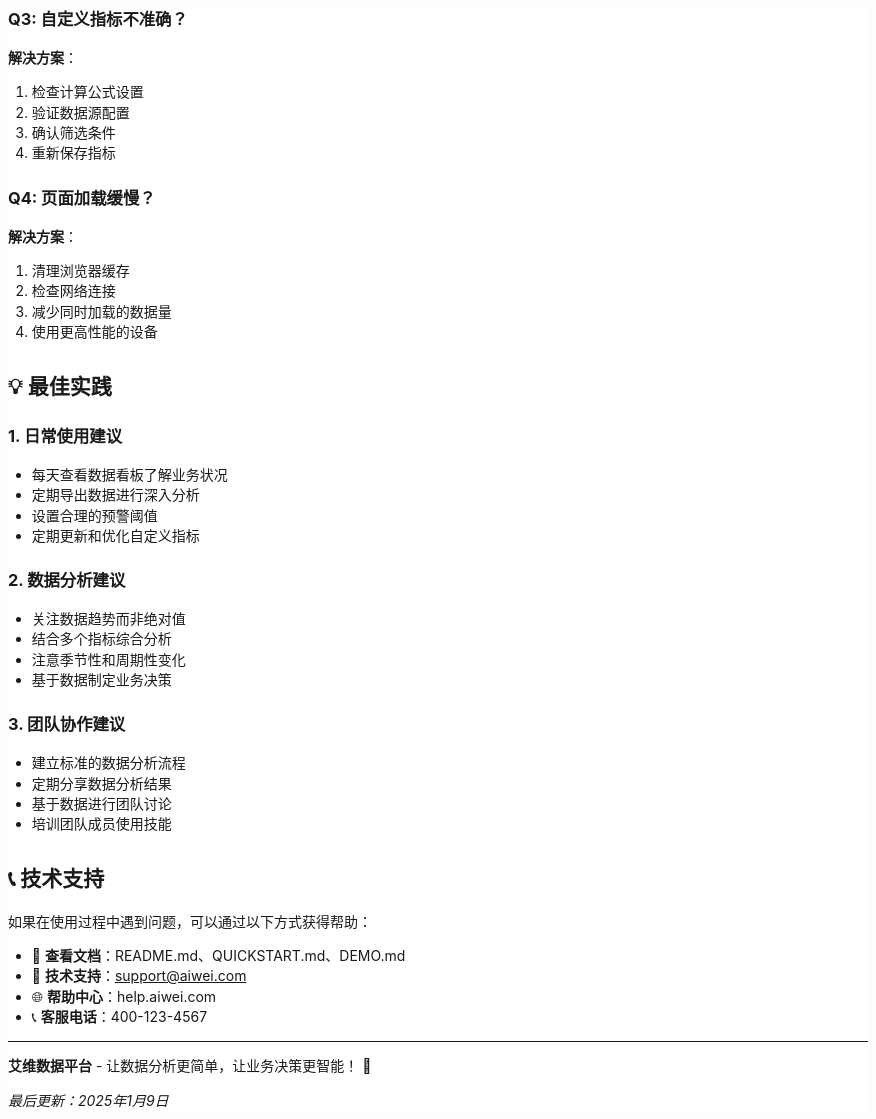 ### Q3: 自定义指标不准确？
**解决方案**：
1. 检查计算公式设置
2. 验证数据源配置
3. 确认筛选条件
4. 重新保存指标

### Q4: 页面加载缓慢？
**解决方案**：
1. 清理浏览器缓存
2. 检查网络连接
3. 减少同时加载的数据量
4. 使用更高性能的设备

## 💡 最佳实践

### 1. 日常使用建议
- 每天查看数据看板了解业务状况
- 定期导出数据进行深入分析
- 设置合理的预警阈值
- 定期更新和优化自定义指标

### 2. 数据分析建议
- 关注数据趋势而非绝对值
- 结合多个指标综合分析
- 注意季节性和周期性变化
- 基于数据制定业务决策

### 3. 团队协作建议
- 建立标准的数据分析流程
- 定期分享数据分析结果
- 基于数据进行团队讨论
- 培训团队成员使用技能

## 📞 技术支持

如果在使用过程中遇到问题，可以通过以下方式获得帮助：

- 📖 **查看文档**：README.md、QUICKSTART.md、DEMO.md
- 💬 **技术支持**：support@aiwei.com
- 🌐 **帮助中心**：help.aiwei.com
- 📞 **客服电话**：400-123-4567

---

**艾维数据平台** - 让数据分析更简单，让业务决策更智能！ 🚀

*最后更新：2025年1月9日* 